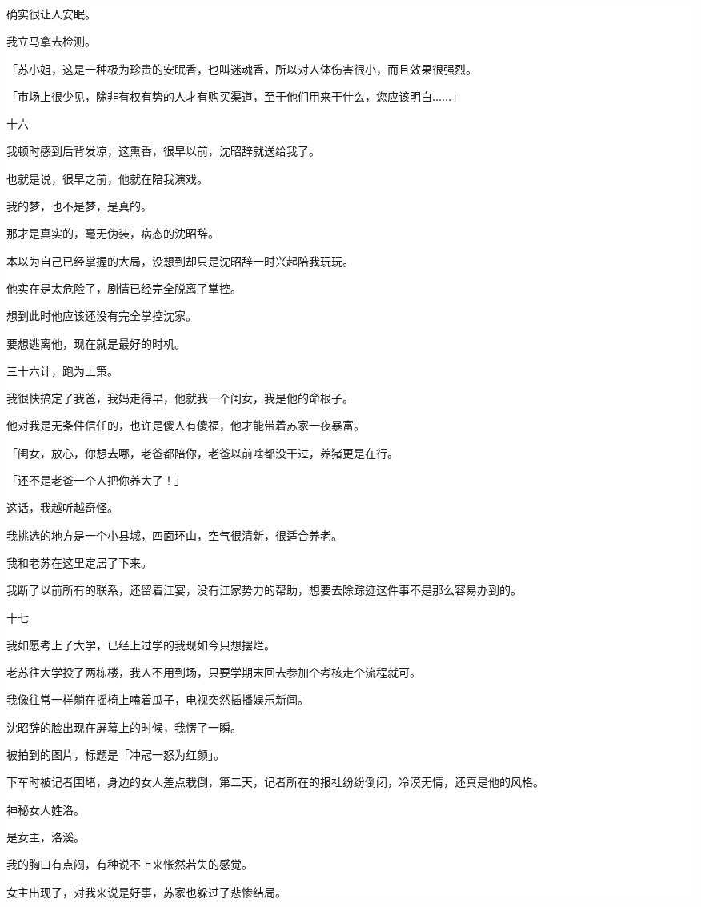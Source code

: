 确实很让人安眠。

我立马拿去检测。

「苏小姐，这是一种极为珍贵的安眠香，也叫迷魂香，所以对人体伤害很小，而且效果很强烈。

「市场上很少见，除非有权有势的人才有购买渠道，至于他们用来干什么，您应该明白……」

十六

我顿时感到后背发凉，这熏香，很早以前，沈昭辞就送给我了。

也就是说，很早之前，他就在陪我演戏。

我的梦，也不是梦，是真的。

那才是真实的，毫无伪装，病态的沈昭辞。

本以为自己已经掌握的大局，没想到却只是沈昭辞一时兴起陪我玩玩。

他实在是太危险了，剧情已经完全脱离了掌控。

想到此时他应该还没有完全掌控沈家。

要想逃离他，现在就是最好的时机。

三十六计，跑为上策。

我很快搞定了我爸，我妈走得早，他就我一个闺女，我是他的命根子。

他对我是无条件信任的，也许是傻人有傻福，他才能带着苏家一夜暴富。

「闺女，放心，你想去哪，老爸都陪你，老爸以前啥都没干过，养猪更是在行。

「还不是老爸一个人把你养大了！」

这话，我越听越奇怪。

我挑选的地方是一个小县城，四面环山，空气很清新，很适合养老。

我和老苏在这里定居了下来。

我断了以前所有的联系，还留着江宴，没有江家势力的帮助，想要去除踪迹这件事不是那么容易办到的。

十七

我如愿考上了大学，已经上过学的我现如今只想摆烂。

老苏往大学投了两栋楼，我人不用到场，只要学期末回去参加个考核走个流程就可。

我像往常一样躺在摇椅上嗑着瓜子，电视突然插播娱乐新闻。

沈昭辞的脸出现在屏幕上的时候，我愣了一瞬。

被拍到的图片，标题是「冲冠一怒为红颜」。

下车时被记者围堵，身边的女人差点栽倒，第二天，记者所在的报社纷纷倒闭，冷漠无情，还真是他的风格。

神秘女人姓洛。

是女主，洛溪。

我的胸口有点闷，有种说不上来怅然若失的感觉。

女主出现了，对我来说是好事，苏家也躲过了悲惨结局。
